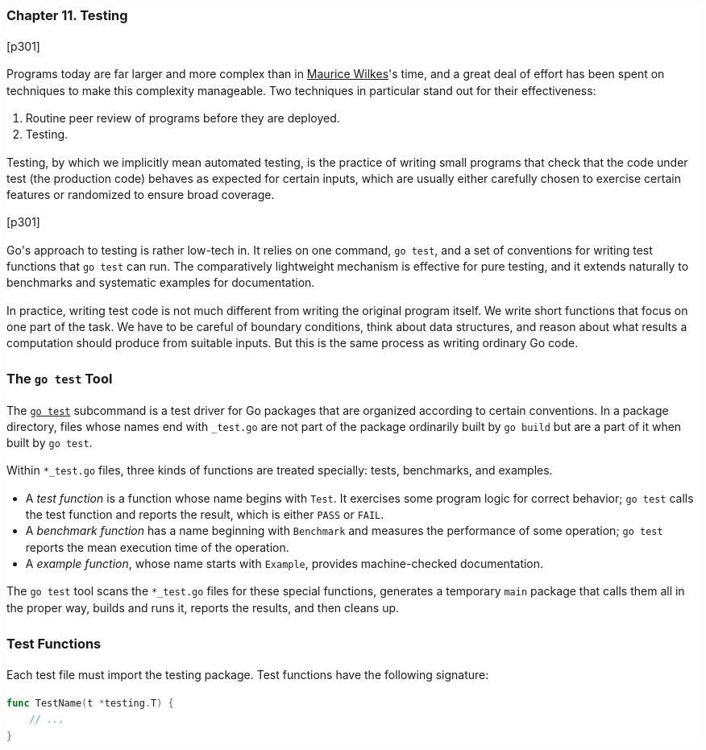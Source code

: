 ### **Chapter 11. Testing**

[p301]

Programs today are far larger and more complex than in [Maurice Wilkes](https://en.wikipedia.org/wiki/Maurice_Wilkes)'s time, and a great deal of effort has been spent on techniques to make this complexity manageable. Two techniques in particular stand out for their effectiveness:

1. Routine peer review of programs before they are deployed.
2. Testing.

Testing, by which we implicitly mean automated testing, is the practice of writing small programs that check that the code under test (the production code) behaves as expected for certain inputs, which are usually either carefully chosen to exercise certain features or randomized to ensure broad coverage.

[p301]

Go's approach to testing is rather low-tech in. It relies on one command, `go test`, and a set of conventions for writing test functions that `go test` can run. The comparatively lightweight mechanism is effective for pure testing, and it extends naturally to benchmarks and systematic examples for documentation.

In practice, writing test code is not much different from writing the original program itself.  We write short functions that focus on one part of the task. We have to be careful of boundary conditions, think about data structures, and reason about what results a computation should produce from suitable inputs. But this is the same process as writing ordinary Go code.

### The `go test` Tool

The [`go test`](https://golang.org/cmd/go/#hdr-Description_of_testing_flags) subcommand is a test driver for Go packages that are organized according to certain conventions. In a package directory, files whose names end with `_test.go` are not part of the package ordinarily built by `go build` but are a part of it when built by `go test`.

Within `*_test.go` files, three kinds of functions are treated specially: tests, benchmarks, and
examples.

* A *test function* is a function whose name begins with `Test`. It exercises some program logic for correct behavior; `go test` calls the test function and reports the result, which is either `PASS` or `FAIL`.
* A *benchmark function* has a name beginning with `Benchmark` and measures the performance of some operation; `go test` reports the mean execution time of the operation.
* A *example function*, whose name starts with `Example`, provides machine-checked documentation.

The `go test` tool scans the `*_test.go` files for these special functions, generates a temporary `main` package that calls them all in the proper way, builds and runs it, reports the results, and then cleans up.

### Test Functions

Each test file must import the testing package. Test functions have the following signature:

```go
func TestName(t *testing.T) {
	// ...
}
```

